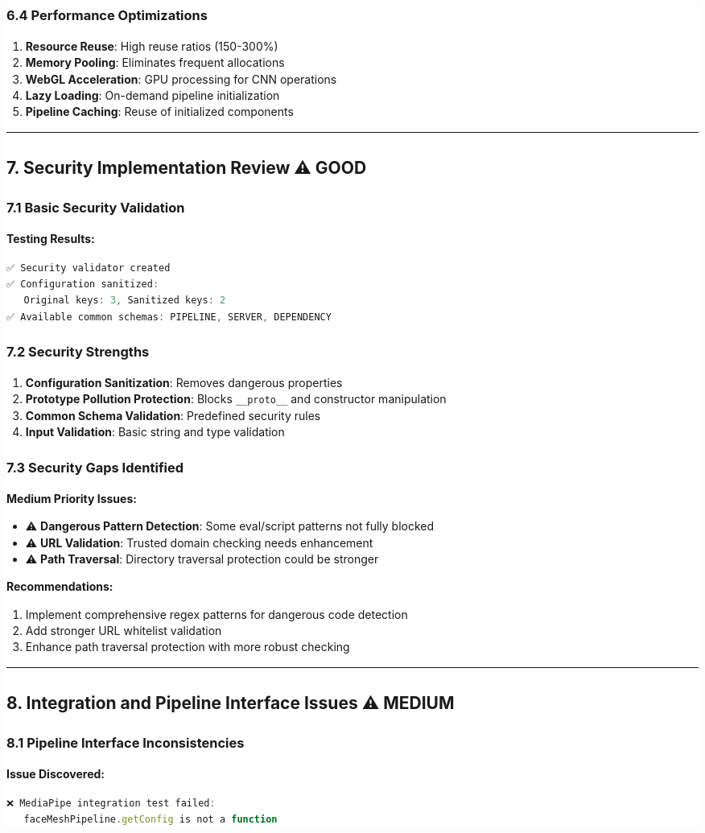### 6.4 Performance Optimizations

1. **Resource Reuse**: High reuse ratios (150-300%)
2. **Memory Pooling**: Eliminates frequent allocations
3. **WebGL Acceleration**: GPU processing for CNN operations
4. **Lazy Loading**: On-demand pipeline initialization
5. **Pipeline Caching**: Reuse of initialized components

---

## 7. Security Implementation Review ⚠️ **GOOD** 

### 7.1 Basic Security Validation

**Testing Results:**
```javascript
✅ Security validator created
✅ Configuration sanitized:
   Original keys: 3, Sanitized keys: 2
✅ Available common schemas: PIPELINE, SERVER, DEPENDENCY
```

### 7.2 Security Strengths

1. **Configuration Sanitization**: Removes dangerous properties
2. **Prototype Pollution Protection**: Blocks `__proto__` and constructor manipulation
3. **Common Schema Validation**: Predefined security rules
4. **Input Validation**: Basic string and type validation

### 7.3 Security Gaps Identified

**Medium Priority Issues:**
- ⚠️ **Dangerous Pattern Detection**: Some eval/script patterns not fully blocked
- ⚠️ **URL Validation**: Trusted domain checking needs enhancement
- ⚠️ **Path Traversal**: Directory traversal protection could be stronger

**Recommendations:**
1. Implement comprehensive regex patterns for dangerous code detection
2. Add stronger URL whitelist validation
3. Enhance path traversal protection with more robust checking

---

## 8. Integration and Pipeline Interface Issues ⚠️ **MEDIUM**

### 8.1 Pipeline Interface Inconsistencies

**Issue Discovered:**
```javascript
❌ MediaPipe integration test failed: 
   faceMeshPipeline.getConfig is not a function
```
